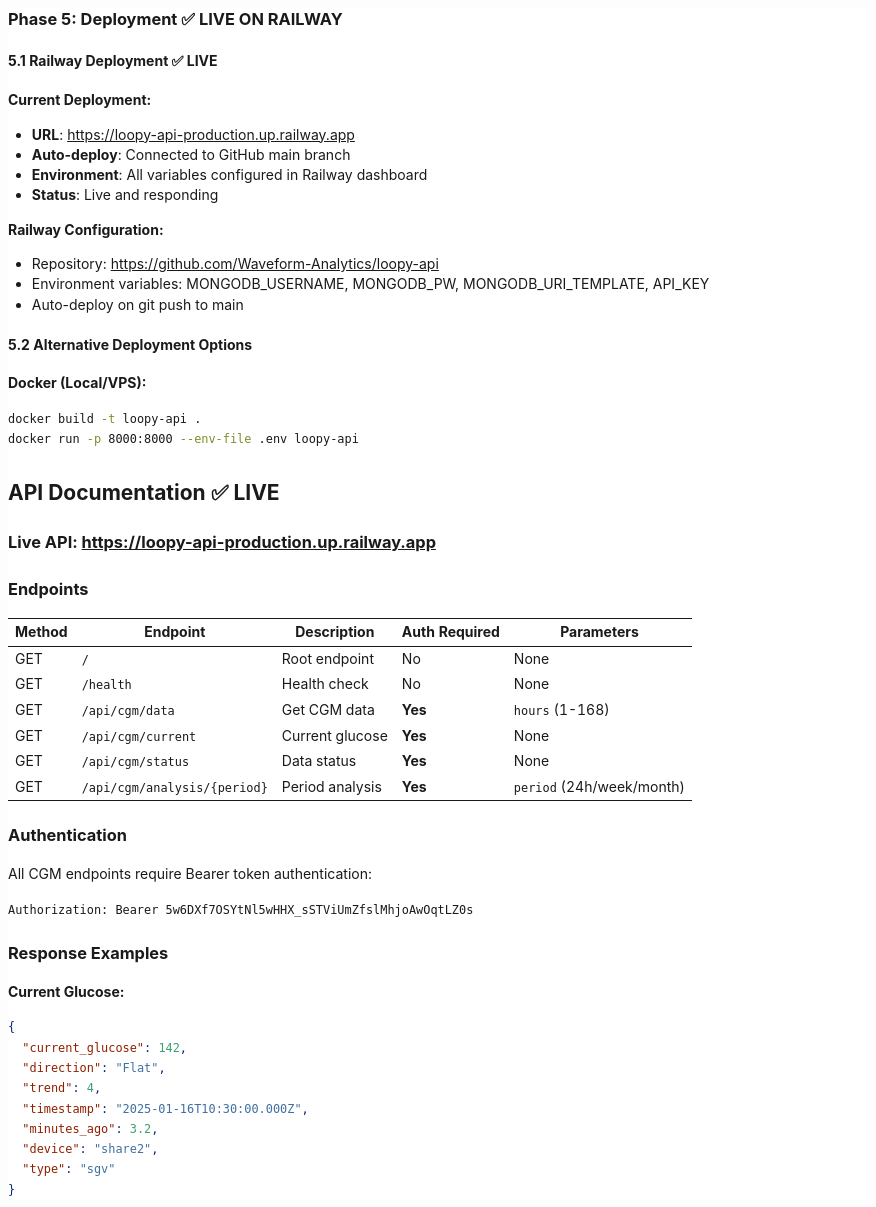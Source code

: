 ### Phase 5: Deployment ✅ LIVE ON RAILWAY

#### 5.1 Railway Deployment ✅ LIVE

**Current Deployment:**
- **URL**: https://loopy-api-production.up.railway.app
- **Auto-deploy**: Connected to GitHub main branch
- **Environment**: All variables configured in Railway dashboard
- **Status**: Live and responding

**Railway Configuration:**
- Repository: https://github.com/Waveform-Analytics/loopy-api
- Environment variables: MONGODB_USERNAME, MONGODB_PW, MONGODB_URI_TEMPLATE, API_KEY
- Auto-deploy on git push to main

#### 5.2 Alternative Deployment Options

**Docker (Local/VPS):**
```bash
docker build -t loopy-api .
docker run -p 8000:8000 --env-file .env loopy-api
```

## API Documentation ✅ LIVE

### Live API: https://loopy-api-production.up.railway.app

### Endpoints

| Method | Endpoint | Description | Auth Required | Parameters |
|--------|----------|-------------|---------------|------------|
| GET | `/` | Root endpoint | No | None |
| GET | `/health` | Health check | No | None |
| GET | `/api/cgm/data` | Get CGM data | **Yes** | `hours` (1-168) |
| GET | `/api/cgm/current` | Current glucose | **Yes** | None |
| GET | `/api/cgm/status` | Data status | **Yes** | None |
| GET | `/api/cgm/analysis/{period}` | Period analysis | **Yes** | `period` (24h/week/month) |

### Authentication

All CGM endpoints require Bearer token authentication:
```bash
Authorization: Bearer 5w6DXf7OSYtNl5wHHX_sSTViUmZfslMhjoAwOqtLZ0s
```

### Response Examples

**Current Glucose:**
```json
{
  "current_glucose": 142,
  "direction": "Flat",
  "trend": 4,
  "timestamp": "2025-01-16T10:30:00.000Z",
  "minutes_ago": 3.2,
  "device": "share2",
  "type": "sgv"
}
```
